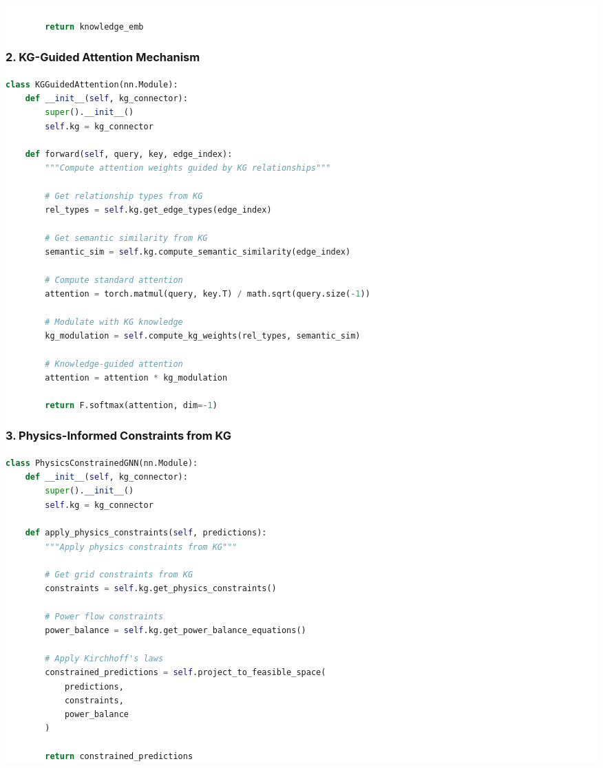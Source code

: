 ```python
      
        return knowledge_emb
```

### 2. KG-Guided Attention Mechanism

```python
class KGGuidedAttention(nn.Module):
    def __init__(self, kg_connector):
        super().__init__()
        self.kg = kg_connector
      
    def forward(self, query, key, edge_index):
        """Compute attention weights guided by KG relationships"""
      
        # Get relationship types from KG
        rel_types = self.kg.get_edge_types(edge_index)
      
        # Get semantic similarity from KG
        semantic_sim = self.kg.compute_semantic_similarity(edge_index)
      
        # Compute standard attention
        attention = torch.matmul(query, key.T) / math.sqrt(query.size(-1))
      
        # Modulate with KG knowledge
        kg_modulation = self.compute_kg_weights(rel_types, semantic_sim)
      
        # Knowledge-guided attention
        attention = attention * kg_modulation
      
        return F.softmax(attention, dim=-1)
```

### 3. Physics-Informed Constraints from KG

```python
class PhysicsConstrainedGNN(nn.Module):
    def __init__(self, kg_connector):
        super().__init__()
        self.kg = kg_connector
      
    def apply_physics_constraints(self, predictions):
        """Apply physics constraints from KG"""
      
        # Get grid constraints from KG
        constraints = self.kg.get_physics_constraints()
      
        # Power flow constraints
        power_balance = self.kg.get_power_balance_equations()
      
        # Apply Kirchhoff's laws
        constrained_predictions = self.project_to_feasible_space(
            predictions, 
            constraints, 
            power_balance
        )
      
        return constrained_predictions
```
